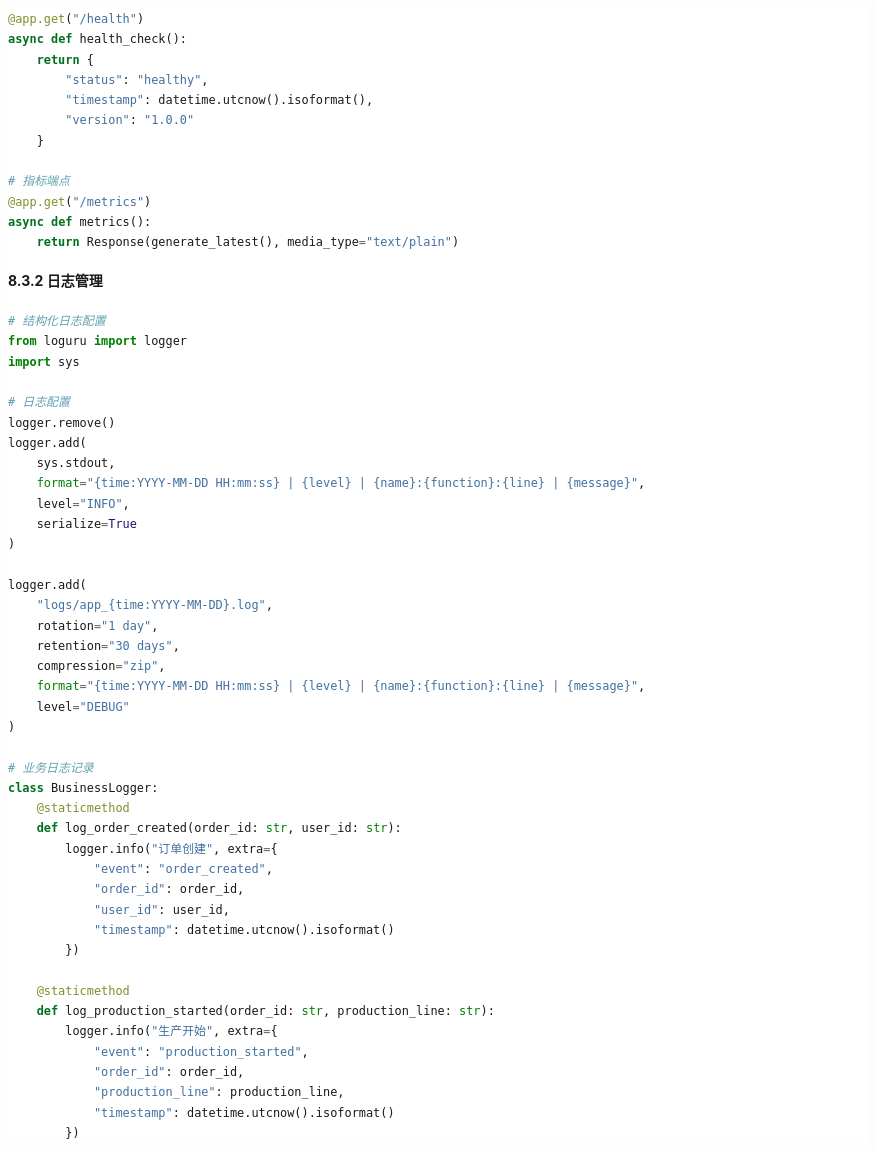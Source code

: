 ```python
@app.get("/health")
async def health_check():
    return {
        "status": "healthy",
        "timestamp": datetime.utcnow().isoformat(),
        "version": "1.0.0"
    }

# 指标端点
@app.get("/metrics")
async def metrics():
    return Response(generate_latest(), media_type="text/plain")
```

#### 8.3.2 日志管理
```python
# 结构化日志配置
from loguru import logger
import sys

# 日志配置
logger.remove()
logger.add(
    sys.stdout,
    format="{time:YYYY-MM-DD HH:mm:ss} | {level} | {name}:{function}:{line} | {message}",
    level="INFO",
    serialize=True
)

logger.add(
    "logs/app_{time:YYYY-MM-DD}.log",
    rotation="1 day",
    retention="30 days",
    compression="zip",
    format="{time:YYYY-MM-DD HH:mm:ss} | {level} | {name}:{function}:{line} | {message}",
    level="DEBUG"
)

# 业务日志记录
class BusinessLogger:
    @staticmethod
    def log_order_created(order_id: str, user_id: str):
        logger.info("订单创建", extra={
            "event": "order_created",
            "order_id": order_id,
            "user_id": user_id,
            "timestamp": datetime.utcnow().isoformat()
        })
    
    @staticmethod
    def log_production_started(order_id: str, production_line: str):
        logger.info("生产开始", extra={
            "event": "production_started",
            "order_id": order_id,
            "production_line": production_line,
            "timestamp": datetime.utcnow().isoformat()
        })
```
